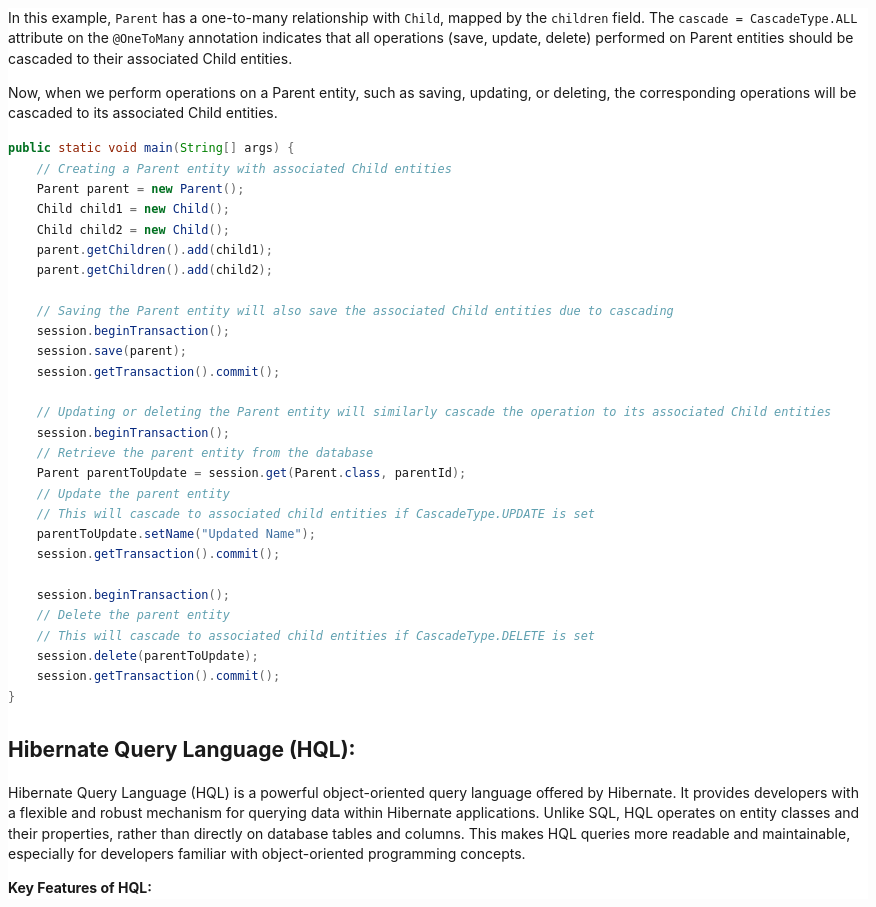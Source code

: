 In this example, `Parent` has a one-to-many relationship with `Child`, mapped by the `children` field.
The `cascade = CascadeType.ALL` attribute on the `@OneToMany` annotation indicates that all operations (save, update,
delete) performed on Parent entities should be cascaded to their associated Child entities.

Now, when we perform operations on a Parent entity, such as saving, updating, or deleting, the corresponding
operations will be cascaded to its associated Child entities.

```java
public static void main(String[] args) {
    // Creating a Parent entity with associated Child entities
    Parent parent = new Parent();
    Child child1 = new Child();
    Child child2 = new Child();
    parent.getChildren().add(child1);
    parent.getChildren().add(child2);

    // Saving the Parent entity will also save the associated Child entities due to cascading
    session.beginTransaction();
    session.save(parent);
    session.getTransaction().commit();

    // Updating or deleting the Parent entity will similarly cascade the operation to its associated Child entities
    session.beginTransaction();
    // Retrieve the parent entity from the database
    Parent parentToUpdate = session.get(Parent.class, parentId);
    // Update the parent entity
    // This will cascade to associated child entities if CascadeType.UPDATE is set
    parentToUpdate.setName("Updated Name");
    session.getTransaction().commit();

    session.beginTransaction();
    // Delete the parent entity
    // This will cascade to associated child entities if CascadeType.DELETE is set
    session.delete(parentToUpdate);
    session.getTransaction().commit();
}
```

## Hibernate Query Language (HQL):

Hibernate Query Language (HQL) is a powerful object-oriented query language offered by Hibernate. It provides developers
with a flexible and robust mechanism for querying data within Hibernate applications. Unlike SQL, HQL operates on entity
classes and their properties, rather than directly on database tables and columns. This makes HQL queries more readable
and maintainable, especially for developers familiar with object-oriented programming concepts.

**Key Features of HQL:**
